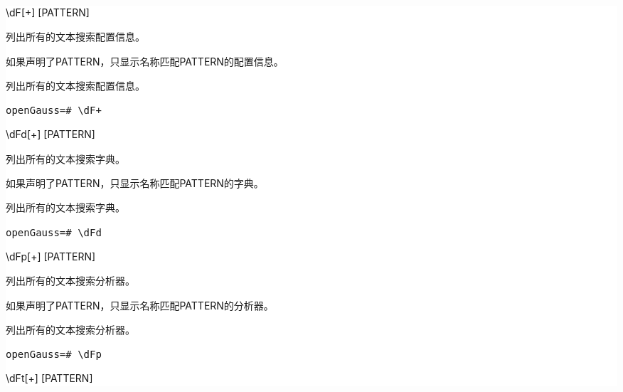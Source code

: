 <tr id="zh-cn_topic_0059778645_zh-cn_topic_0058968158_row16530091"><td class="cellrowborder" valign="top" width="13%" headers="mcps1.2.5.1.1 "><p id="zh-cn_topic_0059778645_zh-cn_topic_0058968158_p63869018"><a name="zh-cn_topic_0059778645_zh-cn_topic_0058968158_p63869018"></a><a name="zh-cn_topic_0059778645_zh-cn_topic_0058968158_p63869018"></a>\dF[+]     [PATTERN]</p>
</td>
<td class="cellrowborder" valign="top" width="37%" headers="mcps1.2.5.1.2 "><p id="zh-cn_topic_0059778645_zh-cn_topic_0058968158_p6007965"><a name="zh-cn_topic_0059778645_zh-cn_topic_0058968158_p6007965"></a><a name="zh-cn_topic_0059778645_zh-cn_topic_0058968158_p6007965"></a>列出所有的文本搜索配置信息。</p>
</td>
<td class="cellrowborder" valign="top" width="25%" headers="mcps1.2.5.1.3 "><p id="zh-cn_topic_0059778645_aa5218fb22000456182d570b3e8ed1818"><a name="zh-cn_topic_0059778645_aa5218fb22000456182d570b3e8ed1818"></a><a name="zh-cn_topic_0059778645_aa5218fb22000456182d570b3e8ed1818"></a>如果声明了PATTERN，只显示名称匹配PATTERN的配置信息。</p>
</td>
<td class="cellrowborder" valign="top" width="25%" headers="mcps1.2.5.1.4 "><p id="p1577183531020"><a name="p1577183531020"></a><a name="p1577183531020"></a>列出所有的文本搜索配置信息。</p>
<a name="screen46672584514"></a><a name="screen46672584514"></a><pre class="screen" codetype="Sql" id="screen46672584514">openGauss=# \dF+</pre>
</td>
</tr>
<tr id="zh-cn_topic_0059778645_zh-cn_topic_0058968158_row38166311"><td class="cellrowborder" valign="top" width="13%" headers="mcps1.2.5.1.1 "><p id="zh-cn_topic_0059778645_zh-cn_topic_0058968158_p4463500"><a name="zh-cn_topic_0059778645_zh-cn_topic_0058968158_p4463500"></a><a name="zh-cn_topic_0059778645_zh-cn_topic_0058968158_p4463500"></a>\dFd[+]   [PATTERN]</p>
</td>
<td class="cellrowborder" valign="top" width="37%" headers="mcps1.2.5.1.2 "><p id="zh-cn_topic_0059778645_zh-cn_topic_0058968158_p25999205"><a name="zh-cn_topic_0059778645_zh-cn_topic_0058968158_p25999205"></a><a name="zh-cn_topic_0059778645_zh-cn_topic_0058968158_p25999205"></a>列出所有的文本搜索字典。</p>
</td>
<td class="cellrowborder" valign="top" width="25%" headers="mcps1.2.5.1.3 "><p id="zh-cn_topic_0059778645_aefece03969de4a789ff0cb9fc9de3792"><a name="zh-cn_topic_0059778645_aefece03969de4a789ff0cb9fc9de3792"></a><a name="zh-cn_topic_0059778645_aefece03969de4a789ff0cb9fc9de3792"></a>如果声明了PATTERN，只显示名称匹配PATTERN的字典。</p>
</td>
<td class="cellrowborder" valign="top" width="25%" headers="mcps1.2.5.1.4 "><p id="p185326114612"><a name="p185326114612"></a><a name="p185326114612"></a>列出所有的文本搜索字典。</p>
<a name="screen29572448619"></a><a name="screen29572448619"></a><pre class="screen" codetype="Sql" id="screen29572448619">openGauss=# \dFd</pre>
</td>
</tr>
<tr id="zh-cn_topic_0059778645_zh-cn_topic_0058968158_row46612018"><td class="cellrowborder" valign="top" width="13%" headers="mcps1.2.5.1.1 "><p id="zh-cn_topic_0059778645_zh-cn_topic_0058968158_p17477084"><a name="zh-cn_topic_0059778645_zh-cn_topic_0058968158_p17477084"></a><a name="zh-cn_topic_0059778645_zh-cn_topic_0058968158_p17477084"></a>\dFp[+]   [PATTERN]</p>
</td>
<td class="cellrowborder" valign="top" width="37%" headers="mcps1.2.5.1.2 "><p id="zh-cn_topic_0059778645_zh-cn_topic_0058968158_p6357682"><a name="zh-cn_topic_0059778645_zh-cn_topic_0058968158_p6357682"></a><a name="zh-cn_topic_0059778645_zh-cn_topic_0058968158_p6357682"></a>列出所有的文本搜索分析器。</p>
</td>
<td class="cellrowborder" valign="top" width="25%" headers="mcps1.2.5.1.3 "><p id="zh-cn_topic_0059778645_a7d482b0913474dbe858fad31f4c87077"><a name="zh-cn_topic_0059778645_a7d482b0913474dbe858fad31f4c87077"></a><a name="zh-cn_topic_0059778645_a7d482b0913474dbe858fad31f4c87077"></a>如果声明了PATTERN，只显示名称匹配PATTERN的分析器。</p>
</td>
<td class="cellrowborder" valign="top" width="25%" headers="mcps1.2.5.1.4 "><p id="p1457719355104"><a name="p1457719355104"></a><a name="p1457719355104"></a>列出所有的文本搜索分析器。</p>
<a name="screen411214129251"></a><a name="screen411214129251"></a><pre class="screen" codetype="Sql" id="screen411214129251">openGauss=# \dFp</pre>
</td>
</tr>
<tr id="zh-cn_topic_0059778645_zh-cn_topic_0058968158_row16086458"><td class="cellrowborder" valign="top" width="13%" headers="mcps1.2.5.1.1 "><p id="zh-cn_topic_0059778645_zh-cn_topic_0058968158_p27934725"><a name="zh-cn_topic_0059778645_zh-cn_topic_0058968158_p27934725"></a><a name="zh-cn_topic_0059778645_zh-cn_topic_0058968158_p27934725"></a>\dFt[+]    [PATTERN]</p>